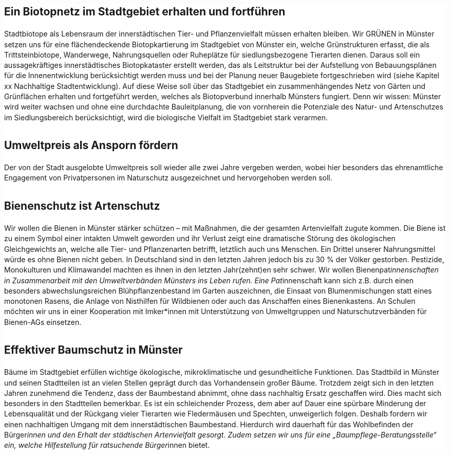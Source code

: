 ## Ein Biotopnetz im Stadtgebiet erhalten und fortführen
 Stadtbiotope als Lebensraum der innerstädtischen Tier- und
Pflanzenvielfalt müssen erhalten bleiben. Wir GRÜNEN in Münster setzen
uns für eine flächendeckende Biotopkartierung im Stadtgebiet von Münster
ein, welche Grünstrukturen erfasst, die als Trittsteinbiotope,
Wanderwege, Nahrungsquellen oder Ruheplätze für siedlungsbezogene
Tierarten dienen. Daraus soll ein aussagekräftiges innerstädtisches
Biotopkataster erstellt werden, das als Leitstruktur bei der Aufstellung
von Bebauungsplänen für die Innenentwicklung berücksichtigt werden muss
und bei der Planung neuer Baugebiete fortgeschrieben wird (siehe Kapitel
xx Nachhaltige Stadtentwicklung). Auf diese Weise soll über das
Stadtgebiet ein zusammenhängendes Netz von Gärten und Grünflächen
erhalten und fortgeführt werden, welches als Biotopverbund innerhalb
Münsters fungiert. Denn wir wissen: Münster wird weiter wachsen und ohne
eine durchdachte Bauleitplanung, die von vornherein die Potenziale des
Natur- und Artenschutzes im Siedlungsbereich berücksichtigt, wird die
biologische Vielfalt im Stadtgebiet stark verarmen.
 
## Umweltpreis als Ansporn fördern
 Der von der Stadt ausgelobte Umweltpreis soll wieder alle zwei Jahre
vergeben werden, wobei hier besonders das ehrenamtliche Engagement von
Privatpersonen im Naturschutz ausgezeichnet und hervorgehoben werden
soll.
 
## Bienenschutz ist Artenschutz
 Wir wollen die Bienen in Münster stärker schützen – mit Maßnahmen,
die der gesamten Artenvielfalt zugute kommen. Die Biene ist zu einem
Symbol einer intakten Umwelt geworden und ihr Verlust zeigt eine
dramatische Störung des ökologischen Gleichgewichts an, welche alle
Tier- und Pflanzenarten betrifft, letztlich auch uns Menschen. Ein
Drittel unserer Nahrungsmittel würde es ohne Bienen nicht geben. In
Deutschland sind in den letzten Jahren jedoch bis zu 30 % der Völker
gestorben. Pestizide, Monokulturen und Klimawandel machten es ihnen in
den letzten Jahr(zehnt)en sehr schwer.
 Wir wollen Bienenpat*innenschaften in Zusammenarbeit mit den
Umweltverbänden Münsters ins Leben rufen. Eine Pat*innenschaft kann
sich z.B. durch einen besonders abwechslungsreichen Blühpflanzenbestand
im Garten auszeichnen, die Einsaat von Blumenmischungen statt eines
monotonen Rasens, die Anlage von Nisthilfen für Wildbienen oder auch das
Anschaffen eines Bienenkastens. An Schulen möchten wir uns in einer
Kooperation mit Imker*innen mit Unterstützung von Umweltgruppen und
Naturschutzverbänden für Bienen-AGs einsetzen.
 
## Effektiver Baumschutz in Münster
 Bäume im Stadtgebiet erfüllen wichtige ökologische, mikroklimatische
und gesundheitliche Funktionen. Das Stadtbild in Münster und seinen
Stadtteilen ist an vielen Stellen geprägt durch das Vorhandensein großer
Bäume. Trotzdem zeigt sich in den letzten Jahren zunehmend die Tendenz,
dass der Baumbestand abnimmt, ohne dass nachhaltig Ersatz geschaffen
wird. Dies macht sich besonders in den Stadtteilen bemerkbar. Es ist ein
schleichender Prozess, dem aber auf Dauer eine spürbare Minderung der
Lebensqualität und der Rückgang vieler Tierarten wie Fledermäusen und
Spechten, unweigerlich folgen. Deshalb fordern wir einen nachhaltigen
Umgang mit dem innerstädtischen Baumbestand. Hierdurch wird dauerhaft
für das Wohlbefinden der Bürger*innen und den Erhalt der städtischen
Artenvielfalt gesorgt. Zudem setzen wir uns für eine
„Baumpflege-Beratungsstelle“ ein, welche Hilfestellung für ratsuchende
Bürger*innen bietet.
 